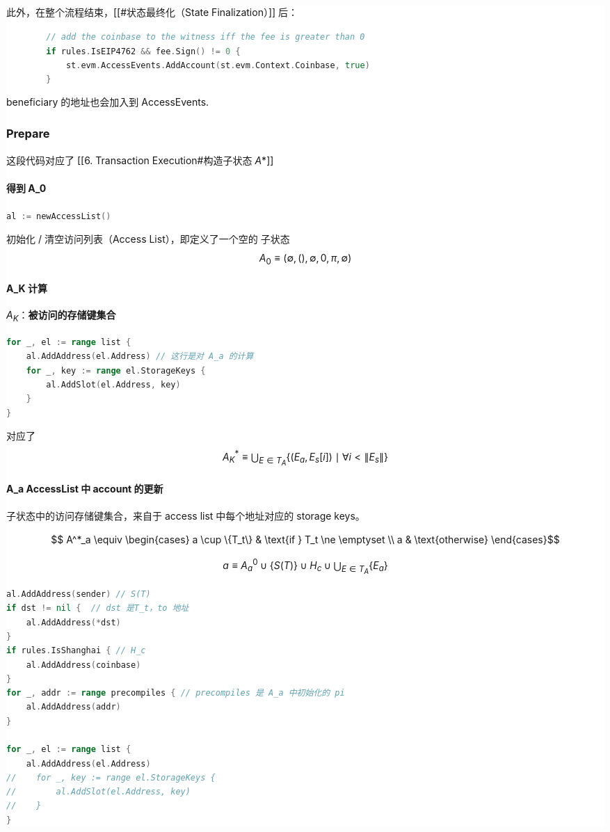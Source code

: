 此外，在整个流程结束，[[#状态最终化（State Finalization）]] 后：
```go
        // add the coinbase to the witness iff the fee is greater than 0
        if rules.IsEIP4762 && fee.Sign() != 0 {
            st.evm.AccessEvents.AddAccount(st.evm.Context.Coinbase, true)
        }
```
beneficiary 的地址也会加入到 AccessEvents.

### Prepare
这段代码对应了 [[6. Transaction Execution#构造子状态 $A *$]]
#### 得到 A_0

```go
al := newAccessList()
```
初始化 / 清空访问列表（Access List），即定义了一个空的 子状态
$$
A_0 \equiv (\emptyset, (), \emptyset, 0, \pi, \emptyset)
$$
#### A_K 计算

$A_K$：**被访问的存储键集合**

```go
for _, el := range list {
	al.AddAddress(el.Address) // 这行是对 A_a 的计算
	for _, key := range el.StorageKeys {
		al.AddSlot(el.Address, key)
	}
}
```
对应了
$$A^*_K \equiv \bigcup_{E \in T_A} \{ (E_a, E_s[i]) \mid \forall i < \lVert E_s \rVert \}$$

#### A_a AccessList 中 account 的更新
子状态中的访问存储键集合，来自于 access list 中每个地址对应的 storage keys。


$$
A^*_a \equiv
\begin{cases}
a \cup \{T_t\} & \text{if } T_t \ne \emptyset \\
a & \text{otherwise}
\end{cases}$$

$$
a \equiv A^0_a \cup \{S(T)\} \cup H_c \cup \bigcup_{E \in T_A} \{E_a\}$$

```go
al.AddAddress(sender) // S(T)
if dst != nil {  // dst 是T_t，to 地址
	al.AddAddress(*dst)
}
if rules.IsShanghai { // H_c
	al.AddAddress(coinbase)
}
for _, addr := range precompiles { // precompiles 是 A_a 中初始化的 pi
	al.AddAddress(addr)
}

for _, el := range list {
    al.AddAddress(el.Address)
//    for _, key := range el.StorageKeys {
//        al.AddSlot(el.Address, key)
//    }
}
```